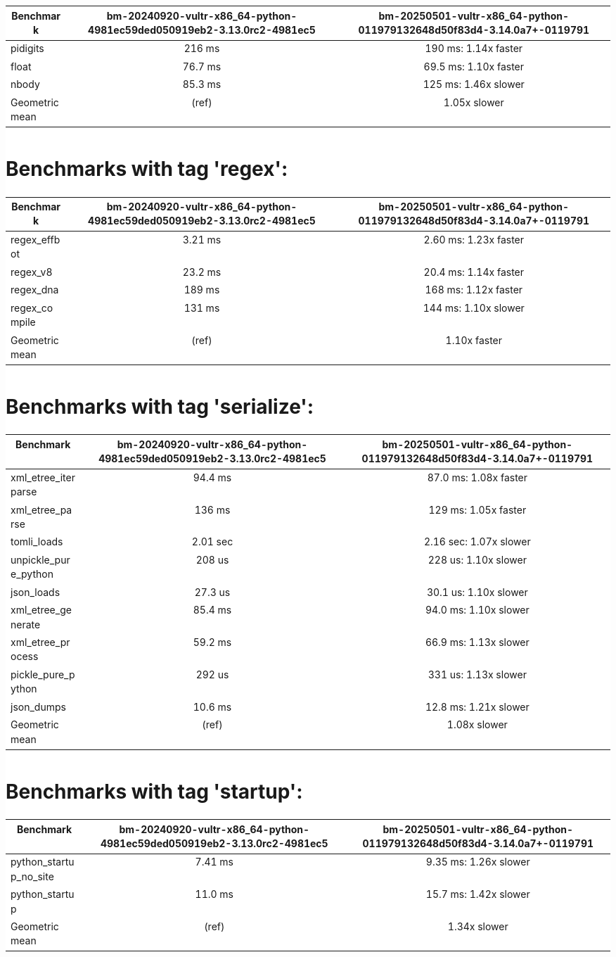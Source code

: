 | Benchmark      | bm-20240920-vultr-x86_64-python-4981ec59ded050919eb2-3.13.0rc2-4981ec5 | bm-20250501-vultr-x86_64-python-011979132648d50f83d4-3.14.0a7+-0119791 |
|----------------|:----------------------------------------------------------------------:|:----------------------------------------------------------------------:|
| pidigits       | 216 ms                                                                 | 190 ms: 1.14x faster                                                   |
| float          | 76.7 ms                                                                | 69.5 ms: 1.10x faster                                                  |
| nbody          | 85.3 ms                                                                | 125 ms: 1.46x slower                                                   |
| Geometric mean | (ref)                                                                  | 1.05x slower                                                           |

Benchmarks with tag 'regex':
============================

| Benchmark      | bm-20240920-vultr-x86_64-python-4981ec59ded050919eb2-3.13.0rc2-4981ec5 | bm-20250501-vultr-x86_64-python-011979132648d50f83d4-3.14.0a7+-0119791 |
|----------------|:----------------------------------------------------------------------:|:----------------------------------------------------------------------:|
| regex_effbot   | 3.21 ms                                                                | 2.60 ms: 1.23x faster                                                  |
| regex_v8       | 23.2 ms                                                                | 20.4 ms: 1.14x faster                                                  |
| regex_dna      | 189 ms                                                                 | 168 ms: 1.12x faster                                                   |
| regex_compile  | 131 ms                                                                 | 144 ms: 1.10x slower                                                   |
| Geometric mean | (ref)                                                                  | 1.10x faster                                                           |

Benchmarks with tag 'serialize':
================================

| Benchmark            | bm-20240920-vultr-x86_64-python-4981ec59ded050919eb2-3.13.0rc2-4981ec5 | bm-20250501-vultr-x86_64-python-011979132648d50f83d4-3.14.0a7+-0119791 |
|----------------------|:----------------------------------------------------------------------:|:----------------------------------------------------------------------:|
| xml_etree_iterparse  | 94.4 ms                                                                | 87.0 ms: 1.08x faster                                                  |
| xml_etree_parse      | 136 ms                                                                 | 129 ms: 1.05x faster                                                   |
| tomli_loads          | 2.01 sec                                                               | 2.16 sec: 1.07x slower                                                 |
| unpickle_pure_python | 208 us                                                                 | 228 us: 1.10x slower                                                   |
| json_loads           | 27.3 us                                                                | 30.1 us: 1.10x slower                                                  |
| xml_etree_generate   | 85.4 ms                                                                | 94.0 ms: 1.10x slower                                                  |
| xml_etree_process    | 59.2 ms                                                                | 66.9 ms: 1.13x slower                                                  |
| pickle_pure_python   | 292 us                                                                 | 331 us: 1.13x slower                                                   |
| json_dumps           | 10.6 ms                                                                | 12.8 ms: 1.21x slower                                                  |
| Geometric mean       | (ref)                                                                  | 1.08x slower                                                           |

Benchmarks with tag 'startup':
==============================

| Benchmark              | bm-20240920-vultr-x86_64-python-4981ec59ded050919eb2-3.13.0rc2-4981ec5 | bm-20250501-vultr-x86_64-python-011979132648d50f83d4-3.14.0a7+-0119791 |
|------------------------|:----------------------------------------------------------------------:|:----------------------------------------------------------------------:|
| python_startup_no_site | 7.41 ms                                                                | 9.35 ms: 1.26x slower                                                  |
| python_startup         | 11.0 ms                                                                | 15.7 ms: 1.42x slower                                                  |
| Geometric mean         | (ref)                                                                  | 1.34x slower                                                           |
